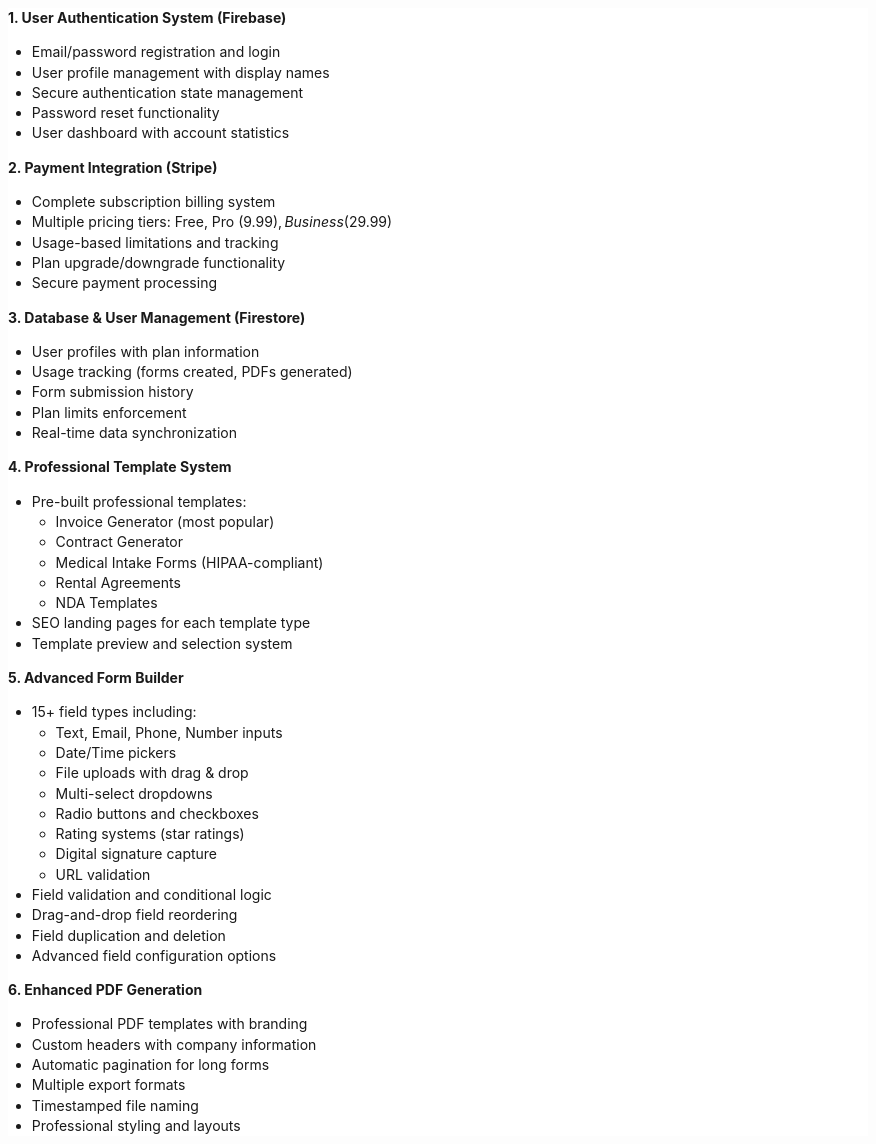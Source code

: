 **1. User Authentication System (Firebase)**
- Email/password registration and login
- User profile management with display names
- Secure authentication state management
- Password reset functionality
- User dashboard with account statistics

**2. Payment Integration (Stripe)**
- Complete subscription billing system
- Multiple pricing tiers: Free, Pro ($9.99), Business ($29.99)
- Usage-based limitations and tracking
- Plan upgrade/downgrade functionality
- Secure payment processing

**3. Database & User Management (Firestore)**
- User profiles with plan information
- Usage tracking (forms created, PDFs generated)
- Form submission history
- Plan limits enforcement
- Real-time data synchronization

**4. Professional Template System**
- Pre-built professional templates:
  - Invoice Generator (most popular)
  - Contract Generator
  - Medical Intake Forms (HIPAA-compliant)
  - Rental Agreements
  - NDA Templates
- SEO landing pages for each template type
- Template preview and selection system

**5. Advanced Form Builder**
- 15+ field types including:
  - Text, Email, Phone, Number inputs
  - Date/Time pickers
  - File uploads with drag & drop
  - Multi-select dropdowns
  - Radio buttons and checkboxes
  - Rating systems (star ratings)
  - Digital signature capture
  - URL validation
- Field validation and conditional logic
- Drag-and-drop field reordering
- Field duplication and deletion
- Advanced field configuration options

**6. Enhanced PDF Generation**
- Professional PDF templates with branding
- Custom headers with company information
- Automatic pagination for long forms
- Multiple export formats
- Timestamped file naming
- Professional styling and layouts
